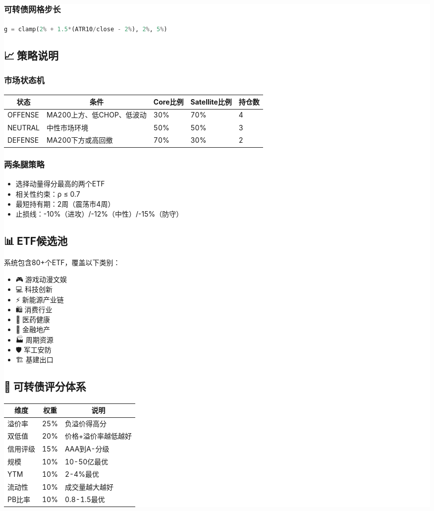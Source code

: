 ### 可转债网格步长
```python
g = clamp(2% + 1.5*(ATR10/close - 2%), 2%, 5%)
```

## 📈 策略说明

### 市场状态机

| 状态 | 条件 | Core比例 | Satellite比例 | 持仓数 |
|------|------|----------|--------------|--------|
| OFFENSE | MA200上方、低CHOP、低波动 | 30% | 70% | 4 |
| NEUTRAL | 中性市场环境 | 50% | 50% | 3 |
| DEFENSE | MA200下方或高回撤 | 70% | 30% | 2 |

### 两条腿策略
- 选择动量得分最高的两个ETF
- 相关性约束：ρ ≤ 0.7
- 最短持有期：2周（震荡市4周）
- 止损线：-10%（进攻）/-12%（中性）/-15%（防守）

## 📊 ETF候选池

系统包含80+个ETF，覆盖以下类别：
- 🎮 游戏动漫文娱
- 💻 科技创新
- ⚡ 新能源产业链
- 🛍️ 消费行业
- 💊 医药健康
- 🏦 金融地产
- 🏭 周期资源
- 🛡️ 军工安防
- 🏗️ 基建出口

## 🔄 可转债评分体系

| 维度 | 权重 | 说明 |
|------|------|------|
| 溢价率 | 25% | 负溢价得高分 |
| 双低值 | 20% | 价格+溢价率越低越好 |
| 信用评级 | 15% | AAA到A-分级 |
| 规模 | 10% | 10-50亿最优 |
| YTM | 10% | 2-4%最优 |
| 流动性 | 10% | 成交量越大越好 |
| PB比率 | 10% | 0.8-1.5最优 |
